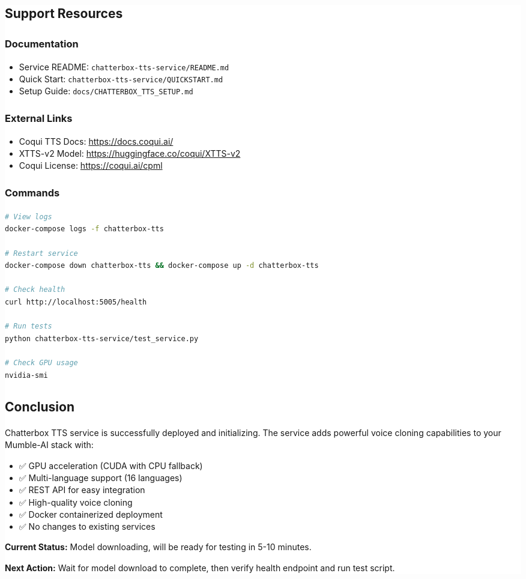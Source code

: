 ## Support Resources

### Documentation
- Service README: `chatterbox-tts-service/README.md`
- Quick Start: `chatterbox-tts-service/QUICKSTART.md`
- Setup Guide: `docs/CHATTERBOX_TTS_SETUP.md`

### External Links
- Coqui TTS Docs: https://docs.coqui.ai/
- XTTS-v2 Model: https://huggingface.co/coqui/XTTS-v2
- Coqui License: https://coqui.ai/cpml

### Commands
```bash
# View logs
docker-compose logs -f chatterbox-tts

# Restart service
docker-compose down chatterbox-tts && docker-compose up -d chatterbox-tts

# Check health
curl http://localhost:5005/health

# Run tests
python chatterbox-tts-service/test_service.py

# Check GPU usage
nvidia-smi
```

## Conclusion

Chatterbox TTS service is successfully deployed and initializing. The service adds powerful voice cloning capabilities to your Mumble-AI stack with:

- ✅ GPU acceleration (CUDA with CPU fallback)
- ✅ Multi-language support (16 languages)
- ✅ REST API for easy integration
- ✅ High-quality voice cloning
- ✅ Docker containerized deployment
- ✅ No changes to existing services

**Current Status:** Model downloading, will be ready for testing in 5-10 minutes.

**Next Action:** Wait for model download to complete, then verify health endpoint and run test script.

